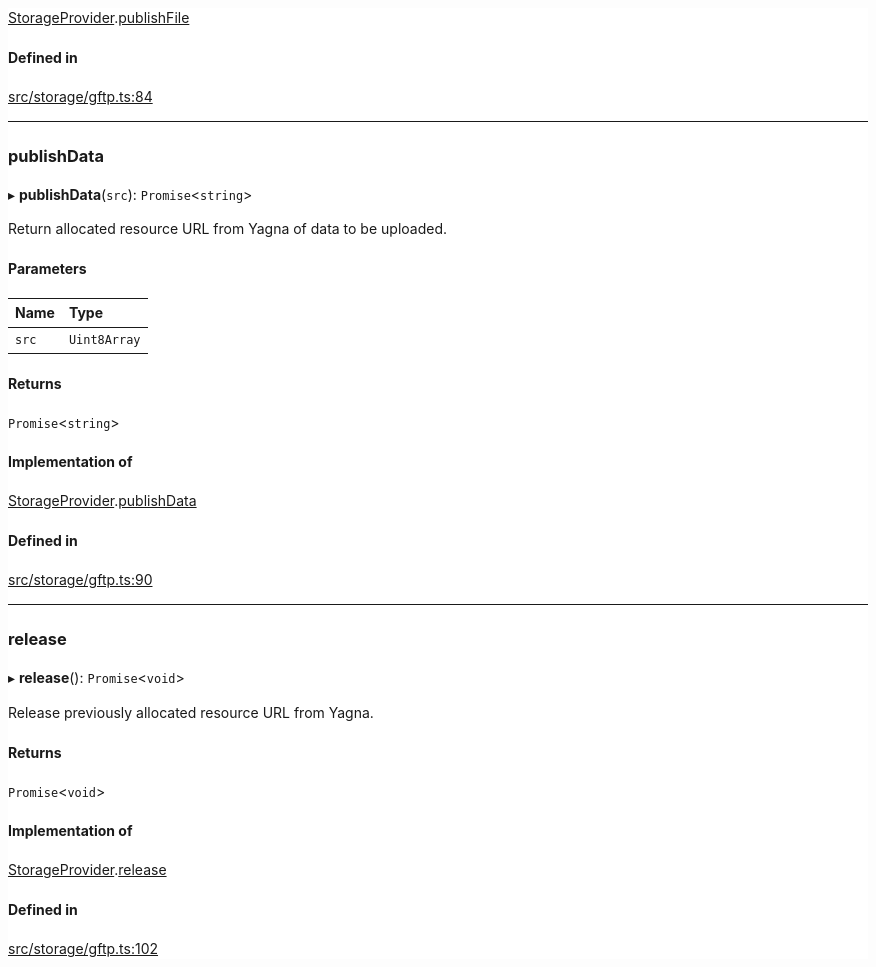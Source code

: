 [StorageProvider](../interfaces/storage_provider.StorageProvider).[publishFile](../interfaces/storage_provider.StorageProvider#publishfile)

#### Defined in

[src/storage/gftp.ts:84](https://github.com/golemfactory/golem-js/blob/49297d9/src/storage/gftp.ts#L84)

___

### publishData

▸ **publishData**(`src`): `Promise`\<`string`\>

Return allocated resource URL from Yagna of data to be uploaded.

#### Parameters

| Name | Type |
| :------ | :------ |
| `src` | `Uint8Array` |

#### Returns

`Promise`\<`string`\>

#### Implementation of

[StorageProvider](../interfaces/storage_provider.StorageProvider).[publishData](../interfaces/storage_provider.StorageProvider#publishdata)

#### Defined in

[src/storage/gftp.ts:90](https://github.com/golemfactory/golem-js/blob/49297d9/src/storage/gftp.ts#L90)

___

### release

▸ **release**(): `Promise`\<`void`\>

Release previously allocated resource URL from Yagna.

#### Returns

`Promise`\<`void`\>

#### Implementation of

[StorageProvider](../interfaces/storage_provider.StorageProvider).[release](../interfaces/storage_provider.StorageProvider#release)

#### Defined in

[src/storage/gftp.ts:102](https://github.com/golemfactory/golem-js/blob/49297d9/src/storage/gftp.ts#L102)
